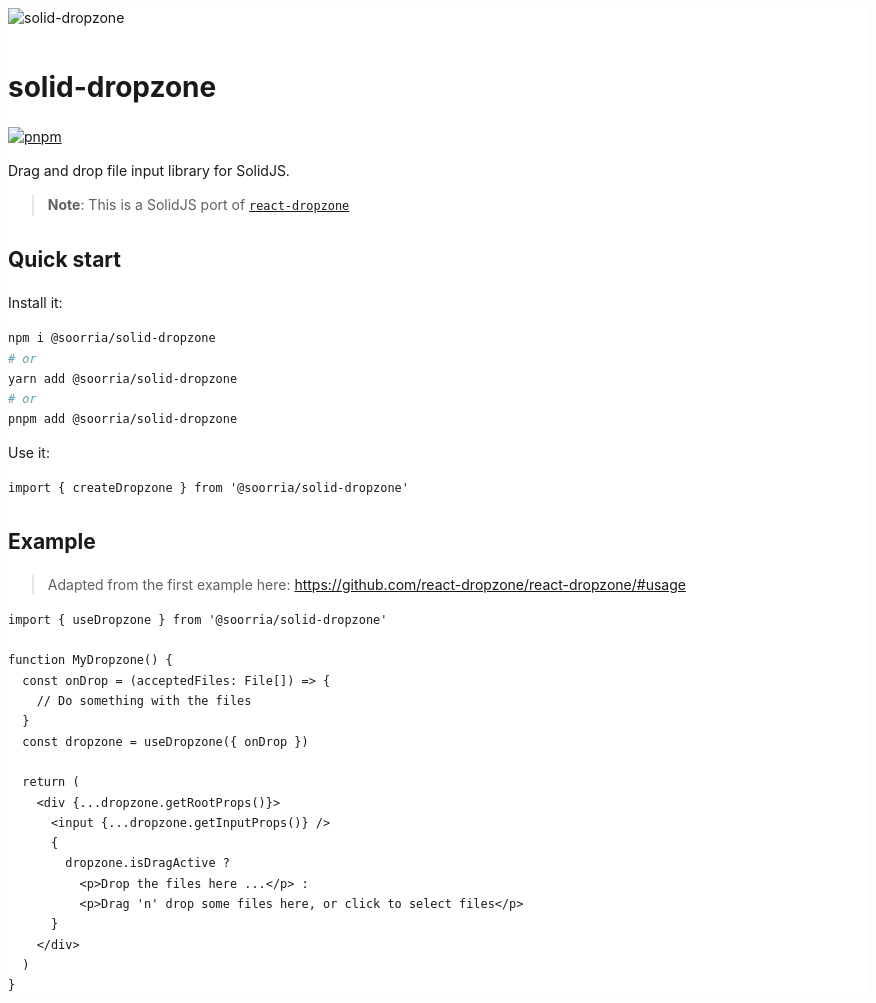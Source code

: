 <p>
  <img width="100%" src="https://assets.solidjs.com/banner?type=solid-dropzone&background=tiles&project=%20" alt="solid-dropzone">
</p>

# solid-dropzone

[![pnpm](https://img.shields.io/badge/maintained%20with-pnpm-cc00ff.svg?style=for-the-badge&logo=pnpm)](https://pnpm.io/)

Drag and drop file input library for SolidJS.

> **Note**: This is a SolidJS port of [`react-dropzone`](https://github.com/react-dropzone/react-dropzone)

## Quick start

Install it:

```bash
npm i @soorria/solid-dropzone
# or
yarn add @soorria/solid-dropzone
# or
pnpm add @soorria/solid-dropzone
```

Use it:

```tsx
import { createDropzone } from '@soorria/solid-dropzone'
```

## Example

> Adapted from the first example here: https://github.com/react-dropzone/react-dropzone/#usage

```tsx
import { useDropzone } from '@soorria/solid-dropzone'

function MyDropzone() {
  const onDrop = (acceptedFiles: File[]) => {
    // Do something with the files
  }
  const dropzone = useDropzone({ onDrop })

  return (
    <div {...dropzone.getRootProps()}>
      <input {...dropzone.getInputProps()} />
      {
        dropzone.isDragActive ?
          <p>Drop the files here ...</p> :
          <p>Drag 'n' drop some files here, or click to select files</p>
      }
    </div>
  )
}
```